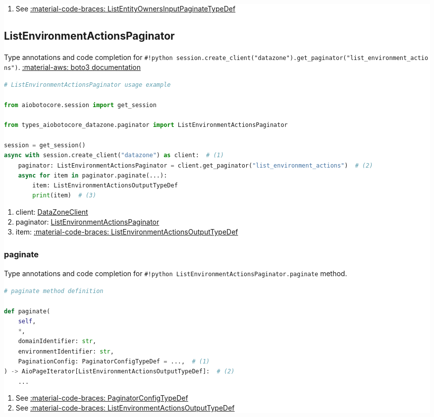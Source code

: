 1. See [:material-code-braces: ListEntityOwnersInputPaginateTypeDef](./type_defs.md#listentityownersinputpaginatetypedef) 
## ListEnvironmentActionsPaginator

Type annotations and code completion for `#!python session.create_client("datazone").get_paginator("list_environment_actions")`.
[:material-aws: boto3 documentation](https://boto3.amazonaws.com/v1/documentation/api/latest/reference/services/datazone/paginator/ListEnvironmentActions.html#DataZone.Paginator.ListEnvironmentActions)

```python
# ListEnvironmentActionsPaginator usage example

from aiobotocore.session import get_session

from types_aiobotocore_datazone.paginator import ListEnvironmentActionsPaginator

session = get_session()
async with session.create_client("datazone") as client:  # (1)
    paginator: ListEnvironmentActionsPaginator = client.get_paginator("list_environment_actions")  # (2)
    async for item in paginator.paginate(...):
        item: ListEnvironmentActionsOutputTypeDef
        print(item)  # (3)
```

1. client: [DataZoneClient](./client.md)
2. paginator: [ListEnvironmentActionsPaginator](./paginators.md#listenvironmentactionspaginator)
3. item: [:material-code-braces: ListEnvironmentActionsOutputTypeDef](./type_defs.md#listenvironmentactionsoutputtypedef) 


### paginate

Type annotations and code completion for `#!python ListEnvironmentActionsPaginator.paginate` method.

```python
# paginate method definition

def paginate(
    self,
    *,
    domainIdentifier: str,
    environmentIdentifier: str,
    PaginationConfig: PaginatorConfigTypeDef = ...,  # (1)
) -> AioPageIterator[ListEnvironmentActionsOutputTypeDef]:  # (2)
    ...
```

1. See [:material-code-braces: PaginatorConfigTypeDef](./type_defs.md#paginatorconfigtypedef) 
2. See [:material-code-braces: ListEnvironmentActionsOutputTypeDef](./type_defs.md#listenvironmentactionsoutputtypedef) 
